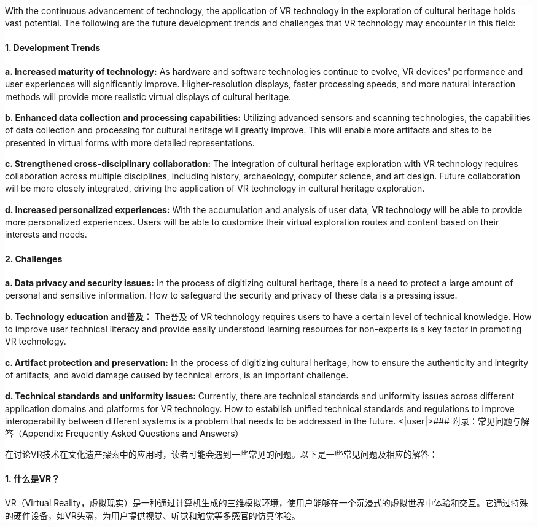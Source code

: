 With the continuous advancement of technology, the application of VR technology in the exploration of cultural heritage holds vast potential. The following are the future development trends and challenges that VR technology may encounter in this field:

#### 1. Development Trends

**a. Increased maturity of technology:**
As hardware and software technologies continue to evolve, VR devices' performance and user experiences will significantly improve. Higher-resolution displays, faster processing speeds, and more natural interaction methods will provide more realistic virtual displays of cultural heritage.

**b. Enhanced data collection and processing capabilities:**
Utilizing advanced sensors and scanning technologies, the capabilities of data collection and processing for cultural heritage will greatly improve. This will enable more artifacts and sites to be presented in virtual forms with more detailed representations.

**c. Strengthened cross-disciplinary collaboration:**
The integration of cultural heritage exploration with VR technology requires collaboration across multiple disciplines, including history, archaeology, computer science, and art design. Future collaboration will be more closely integrated, driving the application of VR technology in cultural heritage exploration.

**d. Increased personalized experiences:**
With the accumulation and analysis of user data, VR technology will be able to provide more personalized experiences. Users will be able to customize their virtual exploration routes and content based on their interests and needs.

#### 2. Challenges

**a. Data privacy and security issues:**
In the process of digitizing cultural heritage, there is a need to protect a large amount of personal and sensitive information. How to safeguard the security and privacy of these data is a pressing issue.

**b. Technology education and普及：**
The普及 of VR technology requires users to have a certain level of technical knowledge. How to improve user technical literacy and provide easily understood learning resources for non-experts is a key factor in promoting VR technology.

**c. Artifact protection and preservation:**
In the process of digitizing cultural heritage, how to ensure the authenticity and integrity of artifacts, and avoid damage caused by technical errors, is an important challenge.

**d. Technical standards and uniformity issues:**
Currently, there are technical standards and uniformity issues across different application domains and platforms for VR technology. How to establish unified technical standards and regulations to improve interoperability between different systems is a problem that needs to be addressed in the future. <sop><|user|>### 附录：常见问题与解答（Appendix: Frequently Asked Questions and Answers）

在讨论VR技术在文化遗产探索中的应用时，读者可能会遇到一些常见的问题。以下是一些常见问题及相应的解答：

#### 1. 什么是VR？

VR（Virtual Reality，虚拟现实）是一种通过计算机生成的三维模拟环境，使用户能够在一个沉浸式的虚拟世界中体验和交互。它通过特殊的硬件设备，如VR头盔，为用户提供视觉、听觉和触觉等多感官的仿真体验。
